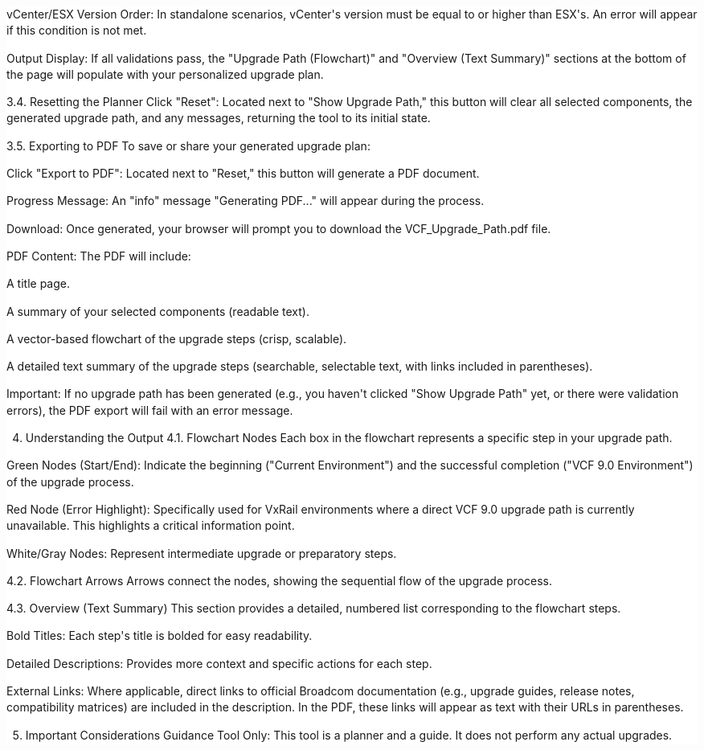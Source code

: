 vCenter/ESX Version Order: In standalone scenarios, vCenter's version must be equal to or higher than ESX's. An error will appear if this condition is not met.

Output Display: If all validations pass, the "Upgrade Path (Flowchart)" and "Overview (Text Summary)" sections at the bottom of the page will populate with your personalized upgrade plan.

3.4. Resetting the Planner
Click "Reset": Located next to "Show Upgrade Path," this button will clear all selected components, the generated upgrade path, and any messages, returning the tool to its initial state.

3.5. Exporting to PDF
To save or share your generated upgrade plan:

Click "Export to PDF": Located next to "Reset," this button will generate a PDF document.

Progress Message: An "info" message "Generating PDF..." will appear during the process.

Download: Once generated, your browser will prompt you to download the VCF_Upgrade_Path.pdf file.

PDF Content: The PDF will include:

A title page.

A summary of your selected components (readable text).

A vector-based flowchart of the upgrade steps (crisp, scalable).

A detailed text summary of the upgrade steps (searchable, selectable text, with links included in parentheses).

Important: If no upgrade path has been generated (e.g., you haven't clicked "Show Upgrade Path" yet, or there were validation errors), the PDF export will fail with an error message.

4. Understanding the Output
4.1. Flowchart Nodes
Each box in the flowchart represents a specific step in your upgrade path.

Green Nodes (Start/End): Indicate the beginning ("Current Environment") and the successful completion ("VCF 9.0 Environment") of the upgrade process.

Red Node (Error Highlight): Specifically used for VxRail environments where a direct VCF 9.0 upgrade path is currently unavailable. This highlights a critical information point.

White/Gray Nodes: Represent intermediate upgrade or preparatory steps.

4.2. Flowchart Arrows
Arrows connect the nodes, showing the sequential flow of the upgrade process.

4.3. Overview (Text Summary)
This section provides a detailed, numbered list corresponding to the flowchart steps.

Bold Titles: Each step's title is bolded for easy readability.

Detailed Descriptions: Provides more context and specific actions for each step.

External Links: Where applicable, direct links to official Broadcom documentation (e.g., upgrade guides, release notes, compatibility matrices) are included in the description. In the PDF, these links will appear as text with their URLs in parentheses.

5. Important Considerations
Guidance Tool Only: This tool is a planner and a guide. It does not perform any actual upgrades.
